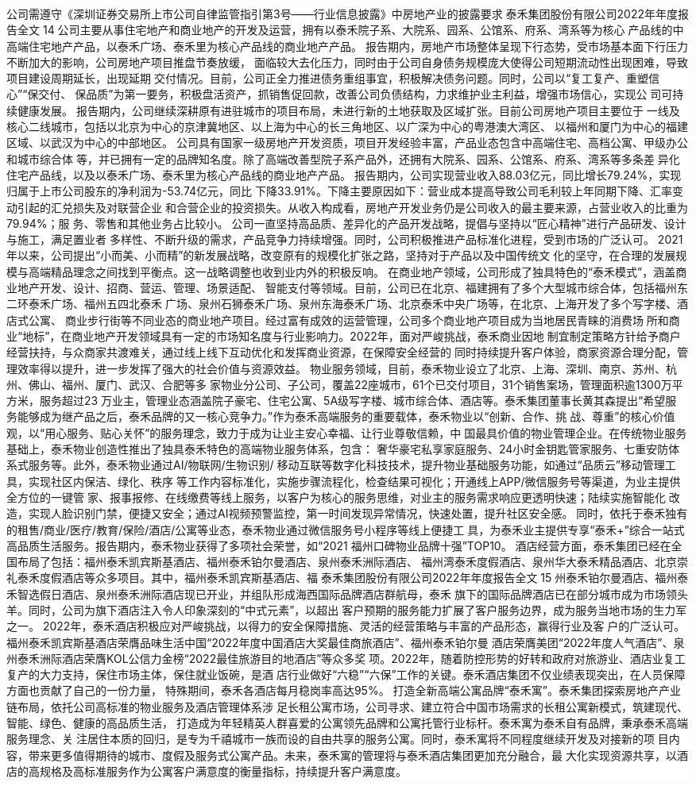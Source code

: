 公司需遵守《深圳证券交易所上市公司自律监管指引第3号——行业信息披露》中房地产业的披露要求
泰禾集团股份有限公司2022年年度报告全文
14
公司主要从事住宅地产和商业地产的开发及运营，拥有以泰禾院子系、大院系、园系、公馆系、府系、湾系等为核心
产品线的中高端住宅地产产品，以泰禾广场、泰禾里为核心产品线的商业地产产品。
报告期内，房地产市场整体呈现下行态势，受市场基本面下行压力不断加大的影响，公司房地产项目推盘节奏放缓，
面临较大去化压力，同时由于公司自身债务规模庞大使得公司短期流动性出现困难，导致项目建设周期延长，出现延期
交付情况。目前，公司正全力推进债务重组事宜，积极解决债务问题。同时，公司以“复工复产、重塑信心”“保交付、
保品质”为第一要务，积极盘活资产，抓销售促回款，改善公司负债结构，力求维护业主利益，增强市场信心，实现公
司可持续健康发展。
报告期内，公司继续深耕原有进驻城市的项目布局，未进行新的土地获取及区域扩张。目前公司房地产项目主要位于
一线及核心二线城市，包括以北京为中心的京津冀地区、以上海为中心的长三角地区、以广深为中心的粤港澳大湾区、
以福州和厦门为中心的福建区域、以武汉为中心的中部地区。
公司具有国家一级房地产开发资质，项目开发经验丰富，产品业态包含中高端住宅、高档公寓、甲级办公和城市综合体
等，并已拥有一定的品牌知名度。除了高端改善型院子系产品外，还拥有大院系、园系、公馆系、府系、湾系等多条差
异化住宅产品线，以及以泰禾广场、泰禾里为核心产品线的商业地产产品。
报告期内，公司实现营业收入88.03亿元，同比增长79.24%，实现归属于上市公司股东的净利润为-53.74亿元，同比
下降33.91%。下降主要原因如下：营业成本提高导致公司毛利较上年同期下降、汇率变动引起的汇兑损失及对联营企业
和合营企业的投资损失。从收入构成看，房地产开发业务仍是公司收入的最主要来源，占营业收入的比重为79.94%；服
务、零售和其他业务占比较小。
公司一直坚持高品质、差异化的产品开发战略，提倡与坚持以“匠心精神”进行产品研发、设计与施工，满足置业者
多样性、不断升级的需求，产品竞争力持续增强。同时，公司积极推进产品标准化进程，受到市场的广泛认可。
2021年以来，公司提出“小而美、小而精”的新发展战略，改变原有的规模化扩张之路，坚持对于产品以及中国传统文
化的坚守，在合理的发展规模与高端精品理念之间找到平衡点。这一战略调整也收到业内外的积极反响。
在商业地产领域，公司形成了独具特色的“泰禾模式”，涵盖商业地产开发、设计、招商、营运、管理、场景适配、
智能支付等领域。目前，公司已在北京、福建拥有了多个大型城市综合体，包括福州东二环泰禾广场、福州五四北泰禾
广场、泉州石狮泰禾广场、泉州东海泰禾广场、北京泰禾中央广场等，在北京、上海开发了多个写字楼、酒店式公寓、
商业步行街等不同业态的商业地产项目。经过富有成效的运营管理，公司多个商业地产项目成为当地居民青睐的消费场
所和商业“地标”，在商业地产开发领域具有一定的市场知名度与行业影响力。2022年，面对严峻挑战，泰禾商业因地
制宜制定策略方针给予商户经营扶持，与众商家共渡难关，通过线上线下互动优化和发挥商业资源，在保障安全经营的
同时持续提升客户体验，商家资源合理分配，管理效率得以提升，进一步发挥了强大的社会价值与资源效益。
物业服务领域，目前，泰禾物业设立了北京、上海、深圳、南京、苏州、杭州、佛山、福州、厦门、武汉、合肥等多
家物业分公司、子公司，覆盖22座城市，61个已交付项目，31个销售案场，管理面积逾1300万平方米，服务超过23
万业主，管理业态涵盖院子豪宅、住宅公寓、5A级写字楼、城市综合体、酒店等。泰禾集团董事长黄其森提出“希望服
务能够成为继产品之后，泰禾品牌的又一核心竞争力。”作为泰禾高端服务的重要载体，泰禾物业以“创新、合作、挑
战、尊重”的核心价值观，以“用心服务、贴心关怀”的服务理念，致力于成为让业主安心幸福、让行业尊敬信赖，中
国最具价值的物业管理企业。在传统物业服务基础上，泰禾物业创造性推出了独具泰禾特色的高端物业服务体系，包含：
奢华豪宅私享家庭服务、24小时金钥匙管家服务、七重安防体系式服务等。此外，泰禾物业通过AI/物联网/生物识别/
移动互联等数字化科技技术，提升物业基础服务功能，如通过“品质云”移动管理工具，实现社区内保洁、绿化、秩序
等工作内容标准化，实施步骤流程化，检查结果可视化；开通线上APP/微信服务号等渠道，为业主提供全方位的一键管
家、报事报修、在线缴费等线上服务，以客户为核心的服务思维，对业主的服务需求响应更透明快速；陆续实施智能化
改造，实现人脸识别门禁，便捷又安全；通过AI视频预警监控，第一时间发现异常情况，快速处置，提升社区安全感。
同时，依托于泰禾独有的租售/商业/医疗/教育/保险/酒店/公寓等业态，泰禾物业通过微信服务号小程序等线上便捷工
具，为泰禾业主提供专享“泰禾+”综合一站式高品质生活服务。报告期内，泰禾物业获得了多项社会荣誉，如“2021
福州口碑物业品牌十强”TOP10。
酒店经营方面，泰禾集团已经在全国布局了包括：福州泰禾凯宾斯基酒店、福州泰禾铂尔曼酒店、泉州泰禾洲际酒店、
福州湾泰禾度假酒店、泉州华大泰禾精品酒店、北京崇礼泰禾度假酒店等众多项目。其中，福州泰禾凯宾斯基酒店、福
泰禾集团股份有限公司2022年年度报告全文
15
州泰禾铂尔曼酒店、福州泰禾智选假日酒店、泉州泰禾洲际酒店现已开业，并组队形成海西国际品牌酒店群航母，泰禾
旗下的国际品牌酒店已在部分城市成为市场领头羊。同时，公司为旗下酒店注入令人印象深刻的“中式元素”，以超出
客户预期的服务能力扩展了客户服务边界，成为服务当地市场的生力军之一。
2022年，泰禾酒店积极应对严峻挑战，以得力的安全保障措施、灵活的经营策略与丰富的产品形态，赢得行业及客
户的广泛认可。福州泰禾凯宾斯基酒店荣膺品味生活中国“2022年度中国酒店大奖最佳商旅酒店”、福州泰禾铂尔曼
酒店荣膺美团“2022年度人气酒店”、泉州泰禾洲际酒店荣膺KOL公信力金榜“2022最佳旅游目的地酒店”等众多奖
项。2022年，随着防控形势的好转和政府对旅游业、酒店业复工复产的大力支持，保住市场主体，保住就业饭碗，是酒
店行业做好“六稳”“六保”工作的关键。泰禾酒店集团不仅业绩表现突出，在人员保障方面也贡献了自己的一份力量，
特殊期间，泰禾各酒店每月稳岗率高达95%。
打造全新高端公寓品牌“泰禾寓”。泰禾集团探索房地产产业链布局，依托公司高标准的物业服务及酒店管理体系涉
足长租公寓市场，公司寻求、建立符合中国市场需求的长租公寓新模式，筑建现代、智能、绿色、健康的高品质生活，
打造成为年轻精英人群喜爱的公寓领先品牌和公寓托管行业标杆。泰禾寓为泰禾自有品牌，秉承泰禾高端服务理念、关
注居住本质的回归，是专为千禧城市一族而设的自由共享的服务公寓。同时，泰禾寓将不同程度继续开发及对接新的项
目内容，带来更多值得期待的城市、度假及服务式公寓产品。未来，泰禾寓的管理将与泰禾酒店集团更加充分融合，最
大化实现资源共享，以酒店的高规格及高标准服务作为公寓客户满意度的衡量指标，持续提升客户满意度。